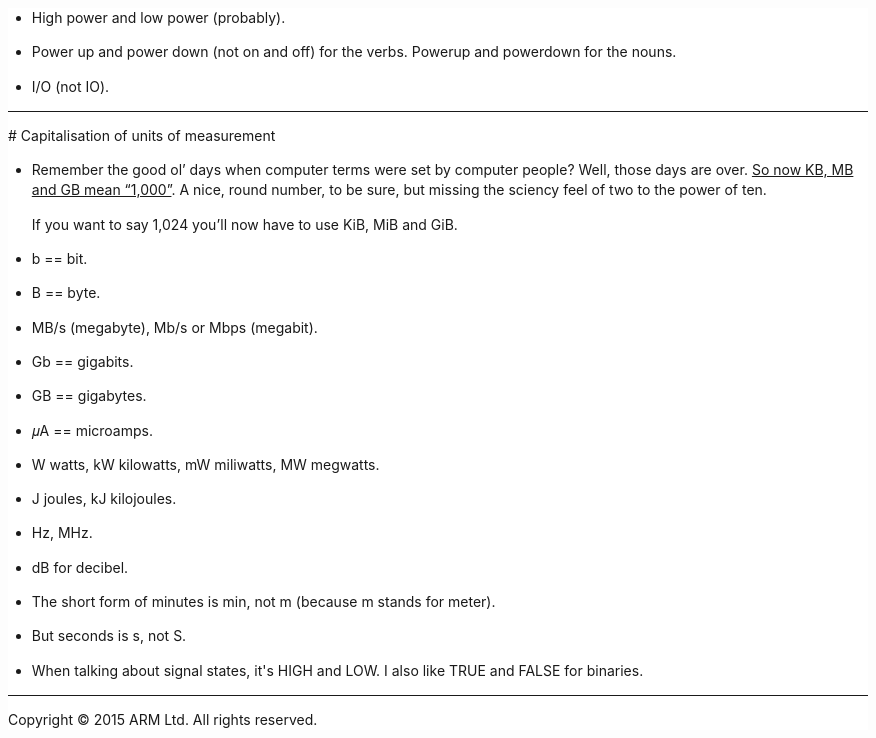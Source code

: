 * High power and low power (probably).

* Power up and power down (not on and off) for the verbs. Powerup and powerdown for the nouns.

* I/O (not IO).

_____

<a name="capumeas">
# Capitalisation of units of measurement
</a>

* Remember the good ol’ days when computer terms were set by computer people? Well, those days are over. [So now KB, MB and GB mean “1,000”](https://xkcd.com/394/). A nice, round number, to be sure, but missing the sciency feel of two to the power of ten.

	If you want to say 1,024 you’ll now have to use KiB, MiB and GiB.

* b == bit.

* B == byte.

* MB/s (megabyte), Mb/s or Mbps (megabit).

* Gb == gigabits.

* GB == gigabytes.

* 𝜇A == microamps.

* W watts, kW kilowatts, mW miliwatts, MW megwatts.

* J joules, kJ kilojoules.

* Hz, MHz.

* dB for decibel.

* The short form of minutes is min, not m (because m stands for meter).

* But seconds is s, not S.

* When talking about signal states, it's HIGH and LOW. I also like TRUE and FALSE for binaries.

______
Copyright © 2015 ARM Ltd. All rights reserved.
